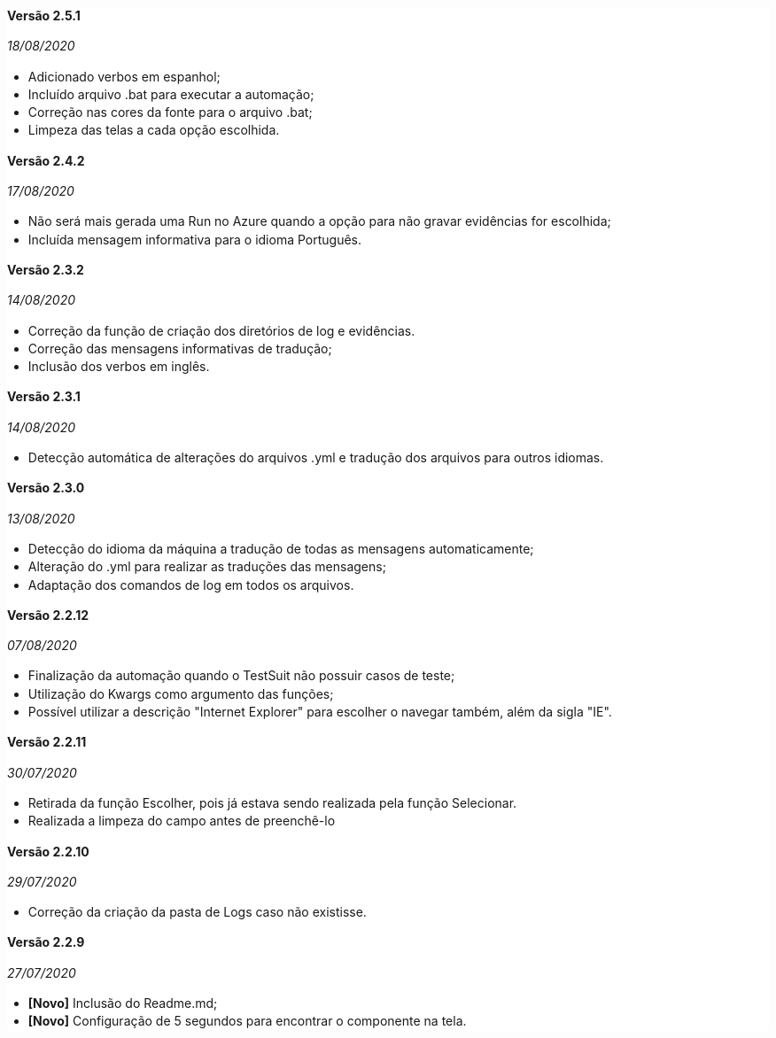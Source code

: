**Versão 2.5.1**

<em>18/08/2020</em>

 - Adicionado verbos em espanhol;
 - Incluído arquivo .bat para executar a automação;
 - Correção nas cores da fonte para o arquivo .bat;
 - Limpeza das telas a cada opção escolhida.  

**Versão 2.4.2**

<em>17/08/2020</em>

 - Não será mais gerada uma Run no Azure quando a opção para não gravar evidências for escolhida;
 - Incluída mensagem informativa para o idioma Português.

**Versão 2.3.2**

<em>14/08/2020</em>
- Correção da função de criação dos diretórios de log e evidências.
- Correção das mensagens informativas de tradução;
- Inclusão dos verbos em inglês.

**Versão 2.3.1**

<em>14/08/2020</em>
- Detecção automática de alterações do arquivos .yml e tradução dos arquivos para outros idiomas.

**Versão 2.3.0**

<em>13/08/2020</em>
- Detecção do idioma da máquina a tradução de todas as mensagens automaticamente;
- Alteração do .yml para realizar as traduções das mensagens;
- Adaptação dos comandos de log em todos os arquivos.


**Versão 2.2.12**

<em>07/08/2020</em>
- Finalização da automação quando o TestSuit não possuir casos de teste;
- Utilização do Kwargs como argumento das funções;
- Possível utilizar a descrição "Internet Explorer" para escolher o navegar também, além da sigla "IE".

**Versão 2.2.11**

<em>30/07/2020</em>
- Retirada da função Escolher, pois já estava sendo realizada pela função Selecionar.
- Realizada a limpeza do campo antes de preenchê-lo

**Versão 2.2.10**

<em>29/07/2020</em>
- Correção da criação da pasta de Logs caso não existisse.

**Versão 2.2.9**

<em>27/07/2020</em>
- **__[Novo]__** Inclusão do Readme.md;
- **__[Novo]__** Configuração de 5 segundos para encontrar o componente na tela.
